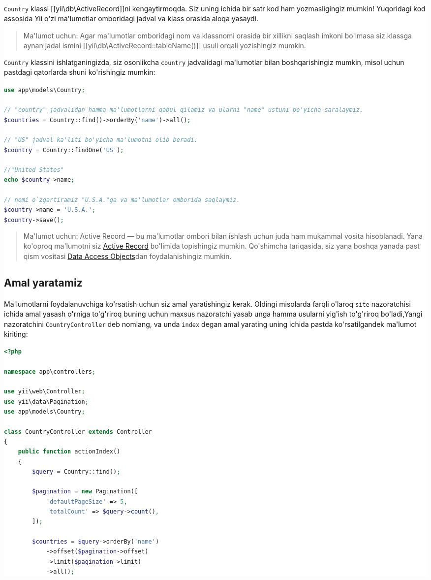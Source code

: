 `Country` klassi [[yii\db\ActiveRecord]]ni kengaytirmoqda. Siz uning ichida bir satr kod ham yozmasligingiz mumkin! Yuqoridagi kod assosida Yii o'zi ma'lumotlar omboridagi jadval va klass orasida aloqa yasaydi.

> Ma'lumot uchun: Agar ma'lumotlar omboridagi nom va klassnomi orasida bir xillikni saqlash imkoni  bo'lmasa siz klassga aynan jadal ismini [[yii\db\ActiveRecord::tableName()]] usuli orqali yozishingiz mumkin.

`Country` klassini ishlatganingizda, siz osonlikcha `country` jadvalidagi ma'lumotlar bilan boshqarishingiz mumkin, misol uchun pastdagi qatorlarda shuni ko'rishingiz mumkin:

```php
use app\models\Country;

// "country" jadvalidan hamma ma'lumotlarni qabul qilamiz va ularni "name" ustuni bo'yicha saralaymiz.
$countries = Country::find()->orderBy('name')->all();

// "US" jadval ka'liti bo'yicha ma'lumotni olib beradi.
$country = Country::findOne('US');

//"United States"
echo $country->name;

// nomi o`zgartiramiz "U.S.A."ga va ma'lumotlar omborida saqlaymiz.
$country->name = 'U.S.A.';
$country->save();
```

> Ma'lumot uchun: Active Record — bu ma'lumotlar ombori bilan ishlash uchun juda ham mukammal vosita hisoblanadi.
  Yana ko'oproq ma'lumotni siz [Active Record](db-active-record.md) bo'limida topishingiz mumkin. Qo'shimcha tariqasida, siz yana boshqa yanada past qism vositasi [Data Access Objects](db-dao.md)dan foydalanishingiz mumkin.


Amal yaratamiz <span id="creating-action"></span>
-------------------------------------------------

Ma'lumotlarni foydalanuvchiga ko'rsatish uchun siz amal yaratishingiz kerak. Oldingi misolarda farqli o'laroq `site` nazoratchisi ichida amal yasash o'rniga to'g'riroq buning uchun maxsus nazoratchi yasab unga hamma usularni yig'ish to'g'riroq bo'ladi,Yangi nazoratchini `CountryController` deb nomlang, va unda `index` degan amal yarating uning ichida pastda ko'rsatilgandek ma'lumot kiriting:

```php
<?php

namespace app\controllers;

use yii\web\Controller;
use yii\data\Pagination;
use app\models\Country;

class CountryController extends Controller
{
    public function actionIndex()
    {
        $query = Country::find();

        $pagination = new Pagination([
            'defaultPageSize' => 5,
            'totalCount' => $query->count(),
        ]);

        $countries = $query->orderBy('name')
            ->offset($pagination->offset)
            ->limit($pagination->limit)
            ->all();
```